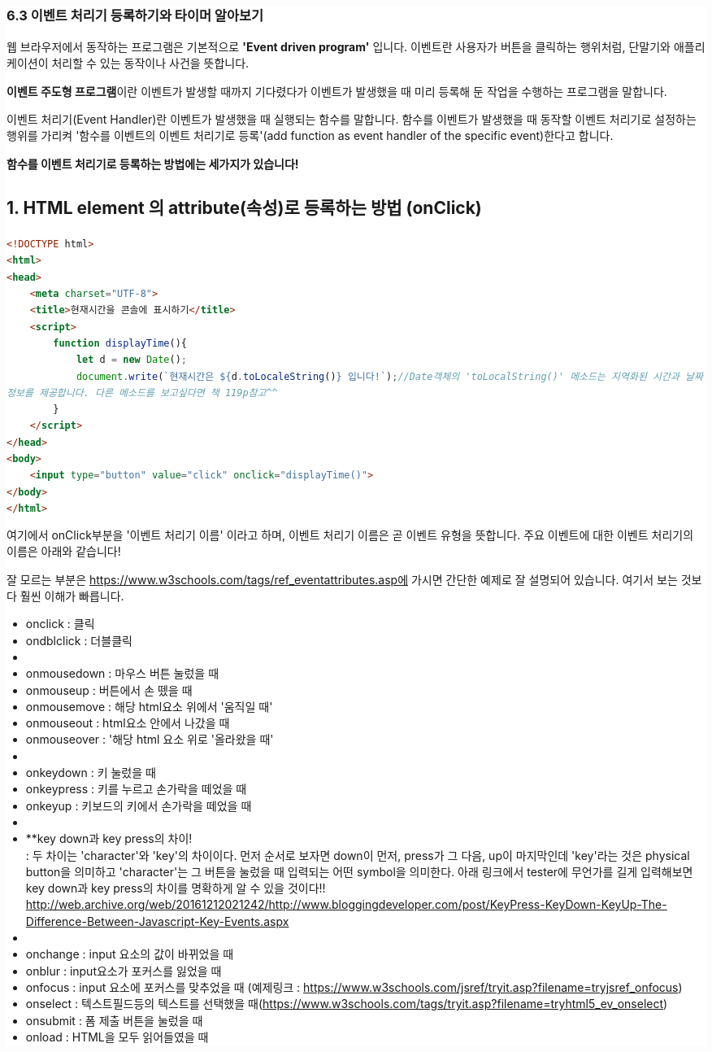 


### 6.3 이벤트 처리기 등록하기와 타이머 알아보기
웹 브라우저에서 동작하는 프로그램은 기본적으로 **'Event driven program'** 입니다.
이벤트란 사용자가 버튼을 클릭하는 행위처럼, 단말기와 애플리케이션이 처리할 수 있는 동작이나 사건을 뜻합니다.

**이벤트 주도형 프로그램**이란 이벤트가 발생할 때까지 기다렸다가 이벤트가 발생했을 때 미리 등록해 둔 작업을 수행하는 프로그램을 말합니다.

이벤트 처리기(Event Handler)란 이벤트가 발생했을 때 실행되는 함수를 말합니다. 함수를 이벤트가 발생했을 때 동작할 이벤트 처리기로 설정하는 행위를 가리켜 '함수를 이벤트의 이벤트 처리기로 등록'(add function as event handler of the specific event)한다고 합니다.

**함수를 이벤트 처리기로 등록하는 방법에는 세가지가 있습니다!**


## 1. HTML element 의 attribute(속성)로 등록하는 방법 (onClick)
```html
<!DOCTYPE html>
<html>
<head>
    <meta charset="UTF-8">
    <title>현재시간을 콘솔에 표시하기</title>
    <script>
        function displayTime(){
            let d = new Date();
            document.write(`현재시간은 ${d.toLocaleString()} 입니다!`);//Date객체의 'toLocalString()' 메소드는 지역화된 시간과 날짜정보를 제공합니다. 다른 메소드를 보고싶다면 책 119p참고^^
        }
    </script>
</head>
<body>
    <input type="button" value="click" onclick="displayTime()">
</body>
</html>
```

여기에서 onClick부분을 '이벤트 처리기 이름' 이라고 하며, 이벤트 처리기 이름은 곧 이벤트 유형을 뜻합니다. 주요 이벤트에 대한 이벤트 처리기의 이름은 아래와 같습니다!

잘 모르는 부분은 https://www.w3schools.com/tags/ref_eventattributes.asp에 가시면 간단한 예제로 잘 설명되어 있습니다. 여기서 보는 것보다 훨씬 이해가 빠릅니다.
- onclick : 클릭
- ondblclick : 더블클릭
- 
- onmousedown : 마우스 버튼 눌렀을 때
- onmouseup : 버튼에서 손 뗐을 때
- onmousemove : 해당 html요소 위에서 '움직일 때'
- onmouseout : html요소 안에서 나갔을 때
- onmouseover : '해당 html 요소 위로 '올라왔을 때'
- 
- onkeydown : 키 눌렀을 때
- onkeypress : 키를 누르고 손가락을 떼었을 때
- onkeyup : 키보드의 키에서 손가락을 떼었을 때
- 
- **key down과 key press의 차이!<br>: 두 차이는 'character'와 'key'의 차이이다. 먼저 순서로 보자면 down이 먼저, press가 그 다음, up이 마지막인데 'key'라는 것은 physical button을 의미하고 'character'는 그 버튼을 눌렀을 때 입력되는 어떤 symbol을 의미한다. 아래 링크에서 tester에 무언가를 길게 입력해보면 key down과 key press의 차이를 명확하게 알 수 있을 것이다!!
  http://web.archive.org/web/20161212021242/http://www.bloggingdeveloper.com/post/KeyPress-KeyDown-KeyUp-The-Difference-Between-Javascript-Key-Events.aspx
- 
- onchange : input 요소의 값이 바뀌었을 때
- onblur : input요소가 포커스를 잃었을 때
- onfocus : input 요소에 포커스를 맞추었을 때 (예제링크 : https://www.w3schools.com/jsref/tryit.asp?filename=tryjsref_onfocus)
- onselect : 텍스트필드등의 텍스트를 선택했을 때(https://www.w3schools.com/tags/tryit.asp?filename=tryhtml5_ev_onselect)
- onsubmit : 폼 제출 버튼을 눌렀을 때
- onload : HTML을 모두 읽어들였을 때